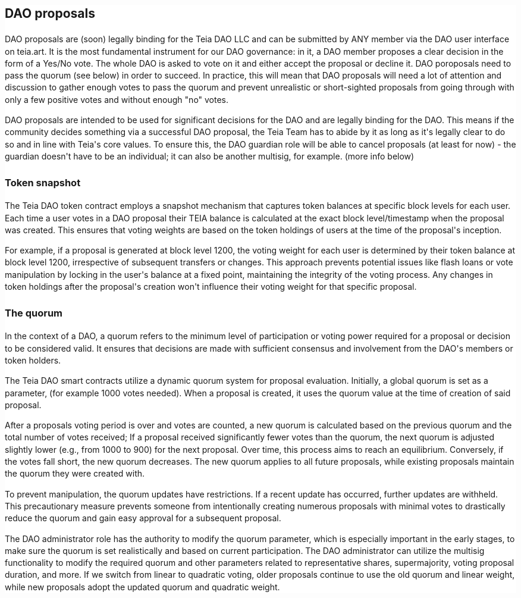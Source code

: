 
## DAO proposals
DAO proposals are (soon) legally binding for the Teia DAO LLC and can be submitted by ANY member via the DAO user interface on teia.art.  It is the most fundamental instrument for our DAO governance: in it, a DAO member proposes a clear decision in the form of a Yes/No vote. The whole DAO is asked to vote on it and either accept the proposal or decline it. DAO poroposals need to pass the quorum (see below) in order to succeed. In practice, this will mean that DAO proposals will need a lot of attention and discussion to gather enough votes to pass the quorum and prevent unrealistic or short-sighted proposals from going through with only a few positive votes and without enough "no" votes.

DAO proposals are intended to be used for significant decisions for the DAO and are legally binding for the DAO. This means if the community decides something via a successful DAO proposal, the Teia Team has to abide by it as long as it's legally clear to do so and in line with Teia's core values. 
To ensure this, the DAO guardian role will be able to cancel proposals (at least for now) - the guardian doesn't have to be an individual; it can also be another multisig, for example. (more info below)

### Token snapshot

The Teia DAO token contract employs a snapshot mechanism that captures token balances at specific block levels for each user. Each time a user votes in a DAO proposal their TEIA balance is calculated at the exact block level/timestamp when the proposal was created. This ensures that voting weights are based on the token holdings of users at the time of the proposal's inception.

For example, if a proposal is generated at block level 1200, the voting weight for each user is determined by their token balance at block level 1200, irrespective of subsequent transfers or changes. This approach prevents potential issues like flash loans or vote manipulation by locking in the user's balance at a fixed point, maintaining the integrity of the voting process. Any changes in token holdings after the proposal's creation won't influence their voting weight for that specific proposal.

### The quorum

In the context of a DAO, a quorum refers to the minimum level of participation or voting power required for a proposal or decision to be considered valid. It ensures that decisions are made with sufficient consensus and involvement from the DAO's members or token holders.

The Teia DAO smart contracts utilize a dynamic quorum system for proposal evaluation. Initially, a global quorum is set as a parameter, (for example 1000 votes needed). When a proposal is created, it uses the quorum value at the time of creation of said proposal.

After a proposals voting period is over and votes are counted, a new quorum is calculated based on the previous quorum and the total number of votes received; If a proposal received significantly fewer votes than the quorum, the next quorum is adjusted slightly lower (e.g., from 1000 to 900) for the next proposal. Over time, this process aims to reach an equilibrium. Conversely, if the votes fall short, the new quorum decreases. The new quorum applies to all future proposals, while existing proposals maintain the quorum they were created with.

To prevent manipulation, the quorum updates have restrictions. If a recent update has occurred, further updates are withheld. This precautionary measure prevents someone from intentionally creating numerous proposals with minimal votes to drastically reduce the quorum and gain easy approval for a subsequent proposal.

The DAO administrator role has the authority to modify the quorum parameter, which is especially important in the early stages, to make sure the quorum is set realistically and based on current participation. The DAO administrator can utilize the multisig functionality to modify the required quorum and other parameters related to representative shares, supermajority, voting proposal duration, and more. If we switch from linear to quadratic voting, older proposals continue to use the old quorum and linear weight, while new proposals adopt the updated quorum and quadratic weight.
